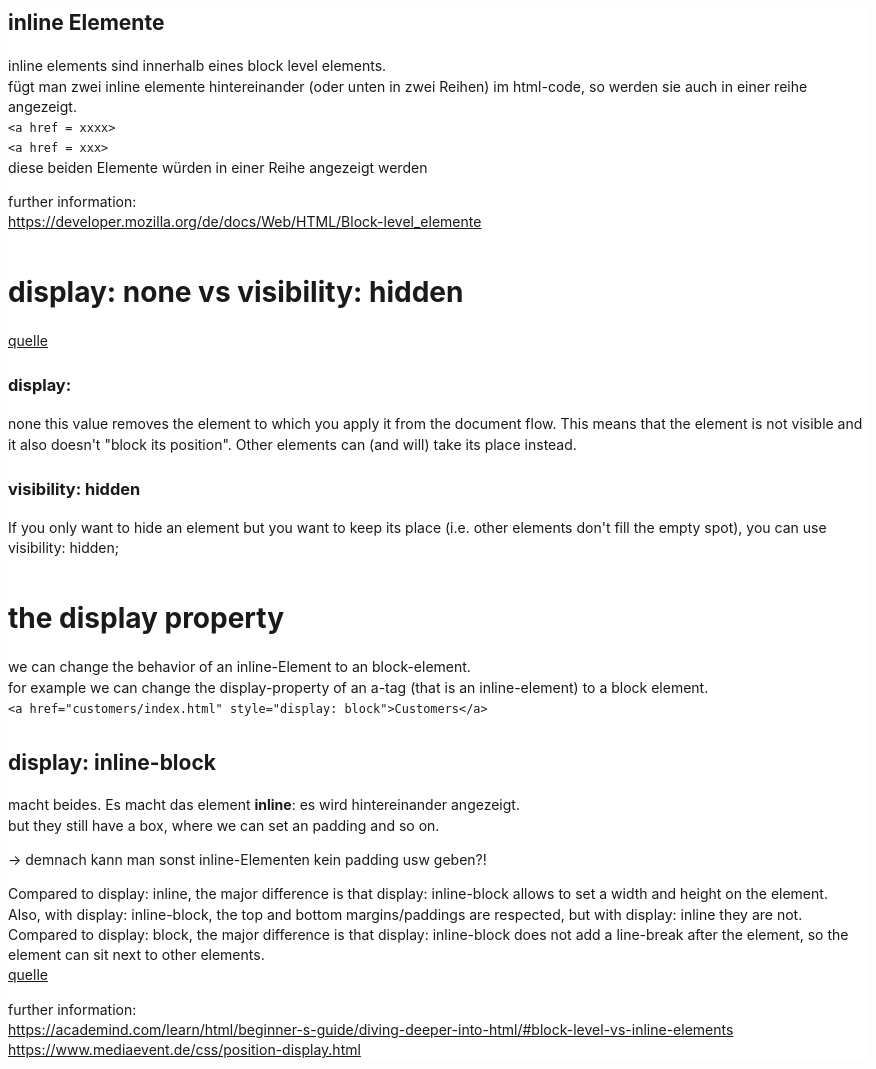 ## inline Elemente
inline elements sind innerhalb eines block level elements.   
fügt man zwei inline elemente hintereinander (oder unten in zwei Reihen) im html-code, so werden sie auch in einer reihe angezeigt.   
`<a href = xxxx>`   
`<a href = xxx>`   
diese beiden Elemente würden in einer Reihe angezeigt werden

further information:   
https://developer.mozilla.org/de/docs/Web/HTML/Block-level_elemente   

# display: none vs visibility: hidden
[quelle](https://www.udemy.com/course/css-the-complete-guide-incl-flexbox-grid-sass/learn/lecture/9464806#questions)
### display: 
none this value removes the element to which you apply it from the document flow. This means that the element is not visible and it also doesn't "block its position". Other elements can (and will) take its place instead.


### visibility: hidden
If you only want to hide an element but you want to keep its place (i.e. other elements don't fill the empty spot), you can use visibility: hidden; 


# the display property
we can change the behavior of an inline-Element to an block-element.   
for example we can change the display-property of an a-tag (that is an inline-element) to a block element.   
`<a href="customers/index.html" style="display: block">Customers</a>`   

## display: inline-block
macht beides. Es macht das element __inline__: es wird hintereinander angezeigt.    
but they still have a box, where we can set an padding and so on.   

-> demnach kann man sonst inline-Elementen kein padding usw geben?!   


Compared to display: inline, the major difference is that display: inline-block allows to set a width and height on the element.  
Also, with display: inline-block, the top and bottom margins/paddings are respected, but with display: inline they are not.  
Compared to display: block, the major difference is that display: inline-block does not add a line-break after the element, so the element can sit next to other elements.  
[quelle](https://www.w3schools.com/css/css_inline-block.asp#:~:text=CSS%20Layout%20%2D%20display%3A%20inline%2Dblock&text=Compared%20to%20display%3A%20inline%20%2C%20the,display%3A%20inline%20they%20are%20not.)


further information:   
https://academind.com/learn/html/beginner-s-guide/diving-deeper-into-html/#block-level-vs-inline-elements   
https://www.mediaevent.de/css/position-display.html   
